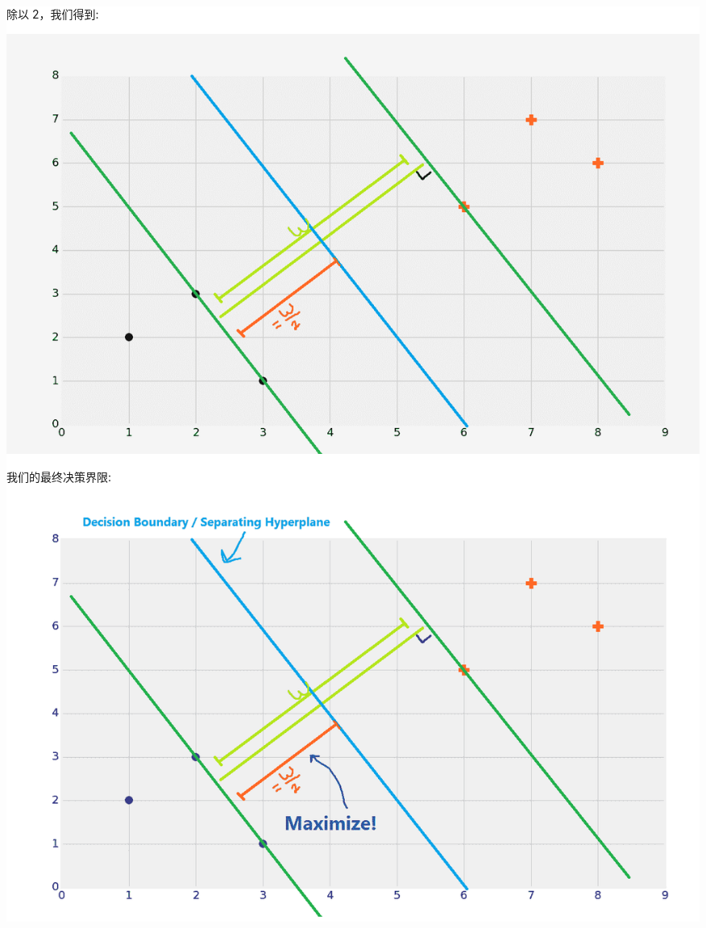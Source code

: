 除以 2，我们得到:

![](img/52cd117078a5014443472da5c066d8bb.png)

我们的最终决策界限:

![](img/aff54910a4f894608c49a96aa1310252.png)
